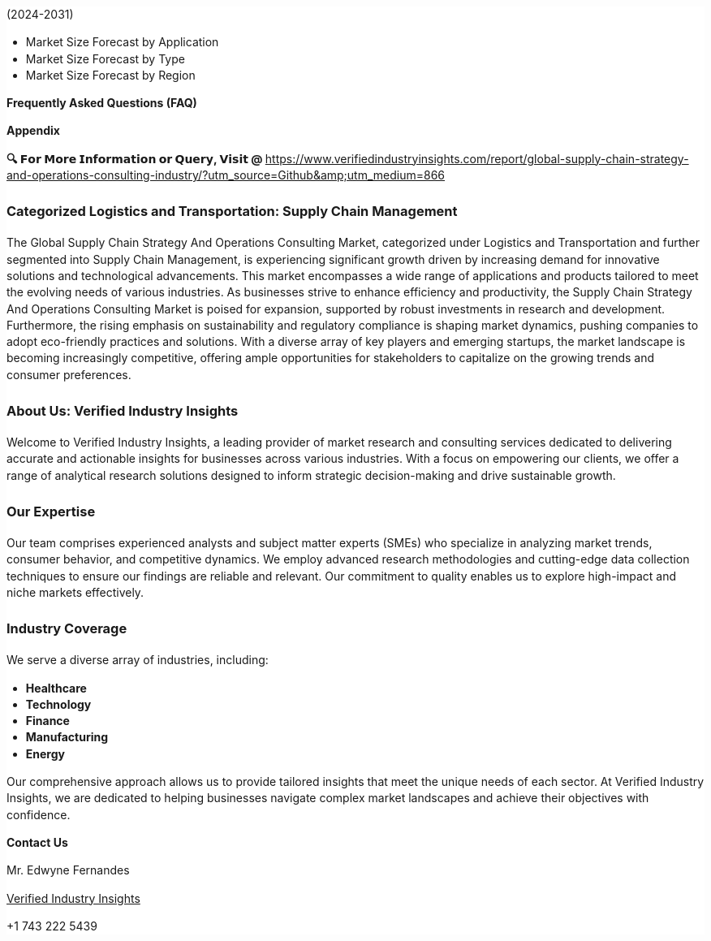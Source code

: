 (2024-2031)</strong></p><ul><li>Market Size Forecast by Application</li><li>Market Size Forecast by Type</li><li>Market Size Forecast by Region</li></ul><p><strong>Frequently Asked Questions (FAQ)</strong></p><p><strong>Appendix<br /></strong></p><p><strong>🔍 𝗙𝗼𝗿 𝗠𝗼𝗿𝗲 𝗜𝗻𝗳𝗼𝗿𝗺𝗮𝘁𝗶𝗼𝗻 𝗼𝗿 𝗤𝘂𝗲𝗿𝘆, 𝗩𝗶𝘀𝗶𝘁 @ </strong><a href="https://www.verifiedindustryinsights.com/report/global-supply-chain-strategy-and-operations-consulting-industry/?utm_source=Github&amp;utm_medium=866">https://www.verifiedindustryinsights.com/report/global-supply-chain-strategy-and-operations-consulting-industry/?utm_source=Github&amp;utm_medium=866</a>&nbsp;</p><h3>Categorized Logistics and Transportation: Supply Chain Management </h3><p>The Global Supply Chain Strategy And Operations Consulting Market, categorized under Logistics and Transportation and further segmented into Supply Chain Management, is experiencing significant growth driven by increasing demand for innovative solutions and technological advancements. This market encompasses a wide range of applications and products tailored to meet the evolving needs of various industries. As businesses strive to enhance efficiency and productivity, the Supply Chain Strategy And Operations Consulting Market is poised for expansion, supported by robust investments in research and development. Furthermore, the rising emphasis on sustainability and regulatory compliance is shaping market dynamics, pushing companies to adopt eco-friendly practices and solutions. With a diverse array of key players and emerging startups, the market landscape is becoming increasingly competitive, offering ample opportunities for stakeholders to capitalize on the growing trends and consumer preferences.</p><h3>About Us: Verified Industry Insights</h3><p>Welcome to Verified Industry Insights, a leading provider of market research and consulting services dedicated to delivering accurate and actionable insights for businesses across various industries. With a focus on empowering our clients, we offer a range of analytical research solutions designed to inform strategic decision-making and drive sustainable growth.</p><h3>Our Expertise</h3><p>Our team comprises experienced analysts and subject matter experts (SMEs) who specialize in analyzing market trends, consumer behavior, and competitive dynamics. We employ advanced research methodologies and cutting-edge data collection techniques to ensure our findings are reliable and relevant. Our commitment to quality enables us to explore high-impact and niche markets effectively.</p><h3>Industry Coverage</h3><p>We serve a diverse array of industries, including:</p><ul><li><strong>Healthcare</strong></li><li><strong>Technology</strong></li><li><strong>Finance</strong></li><li><strong>Manufacturing</strong></li><li><strong>Energy</strong></li></ul><p>Our comprehensive approach allows us to provide tailored insights that meet the unique needs of each sector. At Verified Industry Insights, we are dedicated to helping businesses navigate complex market landscapes and achieve their objectives with confidence.</p><p><strong>Contact Us</strong></p><p>Mr. Edwyne Fernandes</p><p><a href="https://www.verifiedindustryinsights.com/">Verified Industry Insights</a></p><p>+1 743 222 5439</p>
